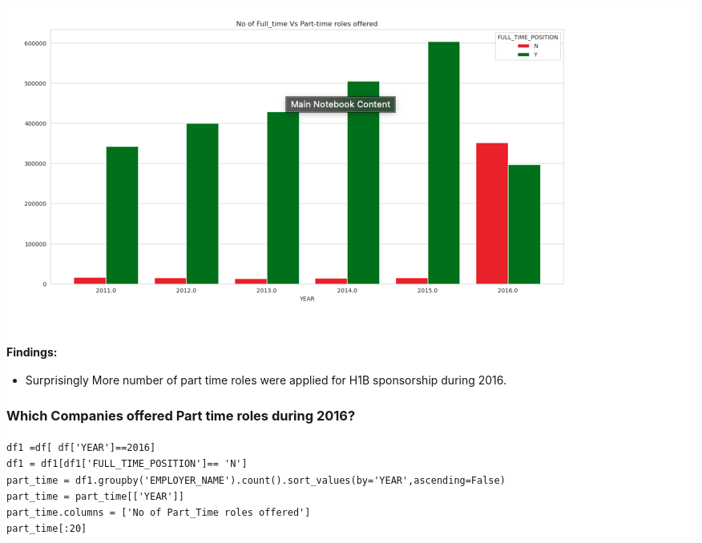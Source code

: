 ![role.png](/images/Markdown_Images/H1B/role.png)

**Findings:**
- Surprisingly More number of part time roles were applied for H1B sponsorship during 2016.


### Which Companies offered Part time roles during 2016?
```
df1 =df[ df['YEAR']==2016]
df1 = df1[df1['FULL_TIME_POSITION']== 'N']
part_time = df1.groupby('EMPLOYER_NAME').count().sort_values(by='YEAR',ascending=False)
part_time = part_time[['YEAR']]
part_time.columns = ['No of Part_Time roles offered']
part_time[:20]
```